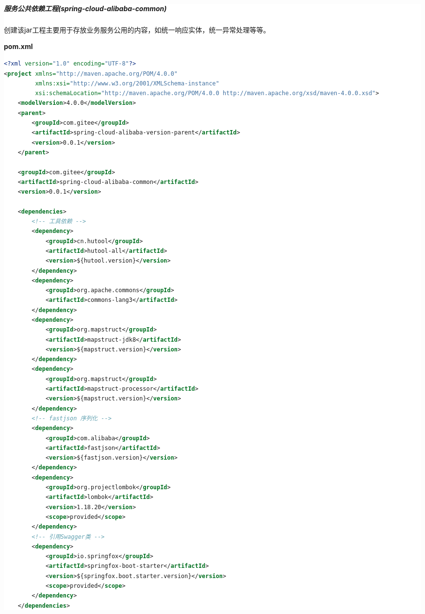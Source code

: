 ##### 服务公共依赖工程(spring-cloud-alibaba-common)

创建该jar工程主要用于存放业务服务公用的内容，如统一响应实体，统一异常处理等等。

**pom.xml**

```xml
<?xml version="1.0" encoding="UTF-8"?>
<project xmlns="http://maven.apache.org/POM/4.0.0"
         xmlns:xsi="http://www.w3.org/2001/XMLSchema-instance"
         xsi:schemaLocation="http://maven.apache.org/POM/4.0.0 http://maven.apache.org/xsd/maven-4.0.0.xsd">
    <modelVersion>4.0.0</modelVersion>
    <parent>
        <groupId>com.gitee</groupId>
        <artifactId>spring-cloud-alibaba-version-parent</artifactId>
        <version>0.0.1</version>
    </parent>

    <groupId>com.gitee</groupId>
    <artifactId>spring-cloud-alibaba-common</artifactId>
    <version>0.0.1</version>

    <dependencies>
        <!-- 工具依赖 -->
        <dependency>
            <groupId>cn.hutool</groupId>
            <artifactId>hutool-all</artifactId>
            <version>${hutool.version}</version>
        </dependency>
        <dependency>
            <groupId>org.apache.commons</groupId>
            <artifactId>commons-lang3</artifactId>
        </dependency>
        <dependency>
            <groupId>org.mapstruct</groupId>
            <artifactId>mapstruct-jdk8</artifactId>
            <version>${mapstruct.version}</version>
        </dependency>
        <dependency>
            <groupId>org.mapstruct</groupId>
            <artifactId>mapstruct-processor</artifactId>
            <version>${mapstruct.version}</version>
        </dependency>
		<!-- fastjson 序列化 -->
        <dependency>
            <groupId>com.alibaba</groupId>
            <artifactId>fastjson</artifactId>
            <version>${fastjson.version}</version>
        </dependency>
        <dependency>
            <groupId>org.projectlombok</groupId>
            <artifactId>lombok</artifactId>
            <version>1.18.20</version>
            <scope>provided</scope>
        </dependency>
        <!-- 引用Swagger类 -->
        <dependency>
            <groupId>io.springfox</groupId>
            <artifactId>springfox-boot-starter</artifactId>
            <version>${springfox.boot.starter.version}</version>
            <scope>provided</scope>
        </dependency>
    </dependencies>

```